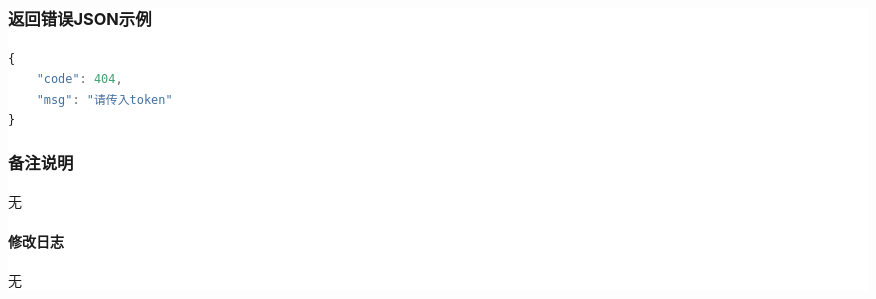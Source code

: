 ### 返回错误JSON示例

```javascript
{
    "code": 404,
    "msg": "请传入token"
}
```

### 备注说明

无

#### 修改日志

无


